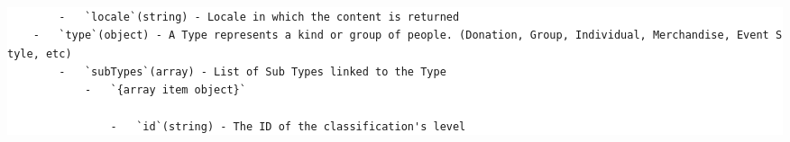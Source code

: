             -   `locale`(string) - Locale in which the content is returned
        -   `type`(object) - A Type represents a kind or group of people. (Donation, Group, Individual, Merchandise, Event Style, etc)
            -   `subTypes`(array) - List of Sub Types linked to the Type
                -   `{array item object}`
                    
                    -   `id`(string) - The ID of the classification's level
